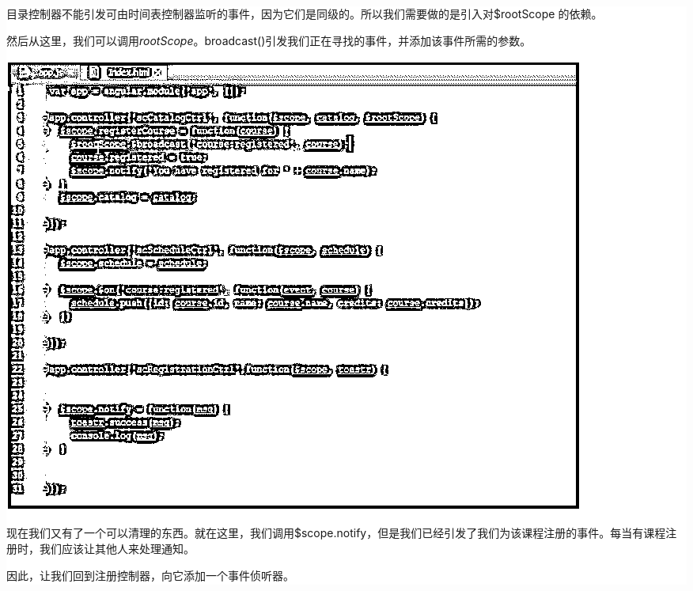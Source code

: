 

目录控制器不能引发可由时间表控制器监听的事件，因为它们是同级的。所以我们需要做的是引入对$rootScope 的依赖。

然后从这里，我们可以调用$rootScope。$broadcast()引发我们正在寻找的事件，并添加该事件所需的参数。

![AngularJS events 7](img/df00e5ac70f58cf10558e256df6ea4b2.png)



现在我们又有了一个可以清理的东西。就在这里，我们调用$scope.notify，但是我们已经引发了我们为该课程注册的事件。每当有课程注册时，我们应该让其他人来处理通知。

因此，让我们回到注册控制器，向它添加一个事件侦听器。

